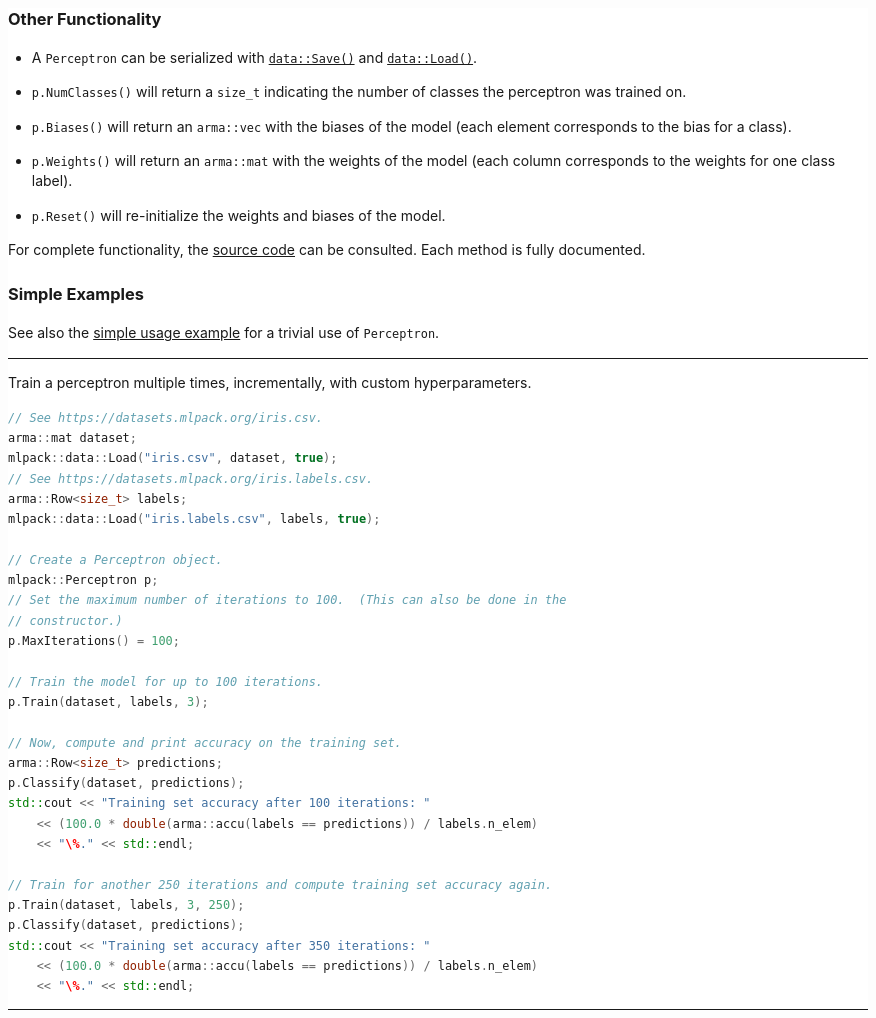 ### Other Functionality



 * A `Perceptron` can be serialized with [`data::Save()`](../formats.md) and
   [`data::Load()`](../formats.md).

 * `p.NumClasses()` will return a `size_t` indicating the number of classes the
   perceptron was trained on.

 * `p.Biases()` will return an `arma::vec` with the biases of the model (each
   element corresponds to the bias for a class).

 * `p.Weights()` will return an `arma::mat` with the weights of the model (each
   column corresponds to the weights for one class label).

 * `p.Reset()` will re-initialize the weights and biases of the model.

For complete functionality, the [source
code](/src/mlpack/methods/perceptron/perceptron.hpp) can be consulted.  Each
method is fully documented.

### Simple Examples

See also the [simple usage example](#simple-usage-example) for a trivial use of
`Perceptron`.

---

Train a perceptron multiple times, incrementally, with custom hyperparameters.

```c++
// See https://datasets.mlpack.org/iris.csv.
arma::mat dataset;
mlpack::data::Load("iris.csv", dataset, true);
// See https://datasets.mlpack.org/iris.labels.csv.
arma::Row<size_t> labels;
mlpack::data::Load("iris.labels.csv", labels, true);

// Create a Perceptron object.
mlpack::Perceptron p;
// Set the maximum number of iterations to 100.  (This can also be done in the
// constructor.)
p.MaxIterations() = 100;

// Train the model for up to 100 iterations.
p.Train(dataset, labels, 3);

// Now, compute and print accuracy on the training set.
arma::Row<size_t> predictions;
p.Classify(dataset, predictions);
std::cout << "Training set accuracy after 100 iterations: "
    << (100.0 * double(arma::accu(labels == predictions)) / labels.n_elem)
    << "\%." << std::endl;

// Train for another 250 iterations and compute training set accuracy again.
p.Train(dataset, labels, 3, 250);
p.Classify(dataset, predictions);
std::cout << "Training set accuracy after 350 iterations: "
    << (100.0 * double(arma::accu(labels == predictions)) / labels.n_elem)
    << "\%." << std::endl;
```

---